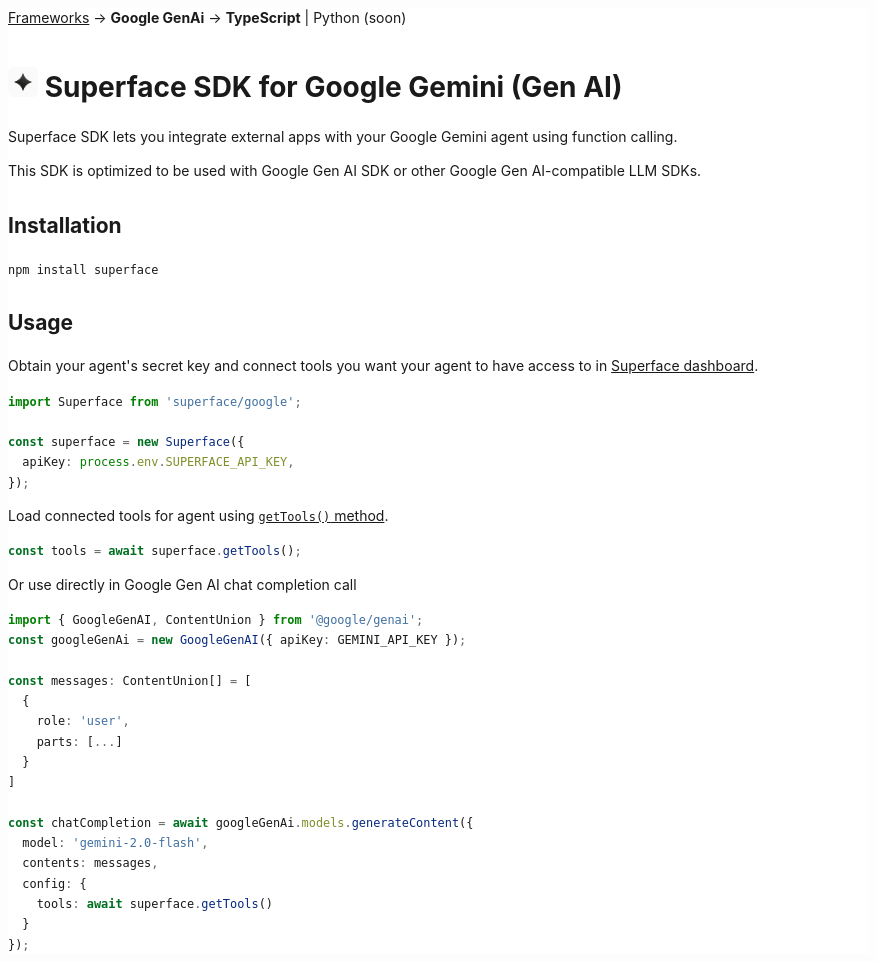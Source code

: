 [Frameworks](../../../) → **Google GenAi** → **TypeScript** | Python (soon)

# <img src="https://github.com/superfaceai/sdk/raw/main/docs/logos/google.png" alt="Google Gen AI SDK (Gemini)" width="30" height="30" /> Superface SDK for Google Gemini (Gen AI)

Superface SDK lets you integrate external apps with your Google Gemini agent using function calling.

This SDK is optimized to be used with Google Gen AI SDK or other Google Gen AI-compatible LLM SDKs.

## Installation

```sh
npm install superface
```

## Usage

Obtain your agent's secret key and connect tools you want your agent to have access to in [Superface dashboard](https://pod.superface.ai/hub/api).

```ts
import Superface from 'superface/google';

const superface = new Superface({
  apiKey: process.env.SUPERFACE_API_KEY,
});
```

Load connected tools for agent using [`getTools()` method](#gettools).

```ts
const tools = await superface.getTools();
```

Or use directly in Google Gen AI chat completion call

```ts
import { GoogleGenAI, ContentUnion } from '@google/genai';
const googleGenAi = new GoogleGenAI({ apiKey: GEMINI_API_KEY });

const messages: ContentUnion[] = [
  {
    role: 'user',
    parts: [...]
  }
]

const chatCompletion = await googleGenAi.models.generateContent({
  model: 'gemini-2.0-flash',
  contents: messages,
  config: {
    tools: await superface.getTools()
  }     
});
```
